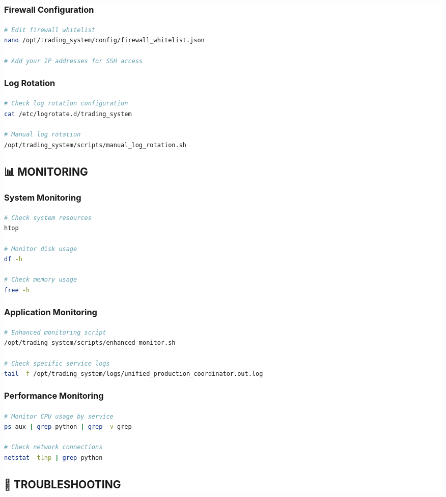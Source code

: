 ### Firewall Configuration
```bash
# Edit firewall whitelist
nano /opt/trading_system/config/firewall_whitelist.json

# Add your IP addresses for SSH access
```

### Log Rotation
```bash
# Check log rotation configuration
cat /etc/logrotate.d/trading_system

# Manual log rotation
/opt/trading_system/scripts/manual_log_rotation.sh
```

## 📊 MONITORING

### System Monitoring
```bash
# Check system resources
htop

# Monitor disk usage
df -h

# Check memory usage
free -h
```

### Application Monitoring
```bash
# Enhanced monitoring script
/opt/trading_system/scripts/enhanced_monitor.sh

# Check specific service logs
tail -f /opt/trading_system/logs/unified_production_coordinator.out.log
```

### Performance Monitoring
```bash
# Monitor CPU usage by service
ps aux | grep python | grep -v grep

# Check network connections
netstat -tlnp | grep python
```

## 🚨 TROUBLESHOOTING
